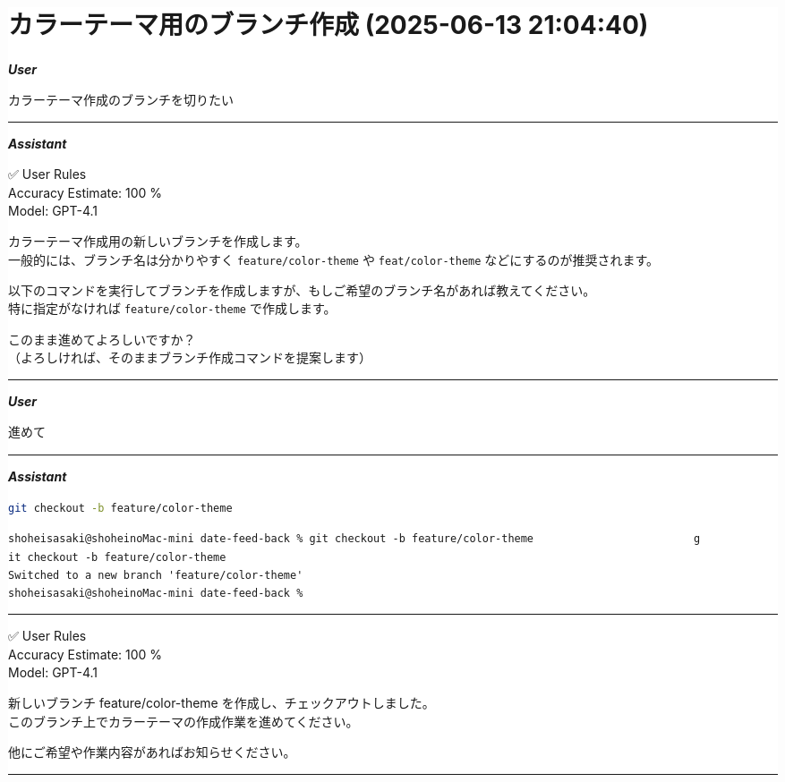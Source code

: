 

# カラーテーマ用のブランチ作成 (2025-06-13 21:04:40)

_**User**_

カラーテーマ作成のブランチを切りたい

---

_**Assistant**_

✅ User Rules  
Accuracy Estimate: 100 %  
Model: GPT-4.1  

カラーテーマ作成用の新しいブランチを作成します。  
一般的には、ブランチ名は分かりやすく `feature/color-theme` や `feat/color-theme` などにするのが推奨されます。

以下のコマンドを実行してブランチを作成しますが、もしご希望のブランチ名があれば教えてください。  
特に指定がなければ `feature/color-theme` で作成します。

このまま進めてよろしいですか？  
（よろしければ、そのままブランチ作成コマンドを提案します）

---

_**User**_

進めて

---

_**Assistant**_

```bash
git checkout -b feature/color-theme
```

```
shoheisasaki@shoheinoMac-mini date-feed-back % git checkout -b feature/color-theme                         g
it checkout -b feature/color-theme
Switched to a new branch 'feature/color-theme'
shoheisasaki@shoheinoMac-mini date-feed-back %
```

---

✅ User Rules  
Accuracy Estimate: 100 %  
Model: GPT-4.1  

新しいブランチ feature/color-theme を作成し、チェックアウトしました。  
このブランチ上でカラーテーマの作成作業を進めてください。

他にご希望や作業内容があればお知らせください。

---
